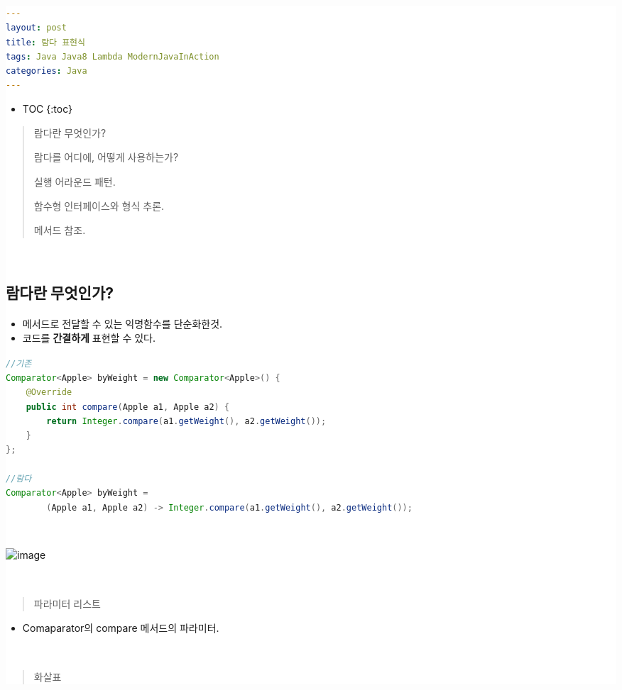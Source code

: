 ```yaml
---
layout: post
title: 람다 표현식
tags: Java Java8 Lambda ModernJavaInAction
categories: Java
---
```


* TOC
{:toc}
> 람다란 무엇인가?
>
> 람다를 어디에, 어떻게 사용하는가?
>
> 실행 어라운드 패턴.
>
> 함수형 인터페이스와 형식 추론.
>
> 메서드 참조.

<br>  

## 람다란 무엇인가?
* 메서드로 전달할 수 있는 익명함수를 단순화한것.
* 코드를 **간결하게** 표현할 수 있다.

```java
//기존
Comparator<Apple> byWeight = new Comparator<Apple>() {
    @Override
    public int compare(Apple a1, Apple a2) {
        return Integer.compare(a1.getWeight(), a2.getWeight());
    }
};

//람다
Comparator<Apple> byWeight = 
        (Apple a1, Apple a2) -> Integer.compare(a1.getWeight(), a2.getWeight());
```

<br>  

![image](https://user-images.githubusercontent.com/25604495/84050772-24e9d600-a9e9-11ea-94cc-ca2e0ed1bb00.png)  

<br>  

> 파라미터 리스트  

* Comaparator의 compare 메서드의 파라미터.

<br>  

> 화살표  
